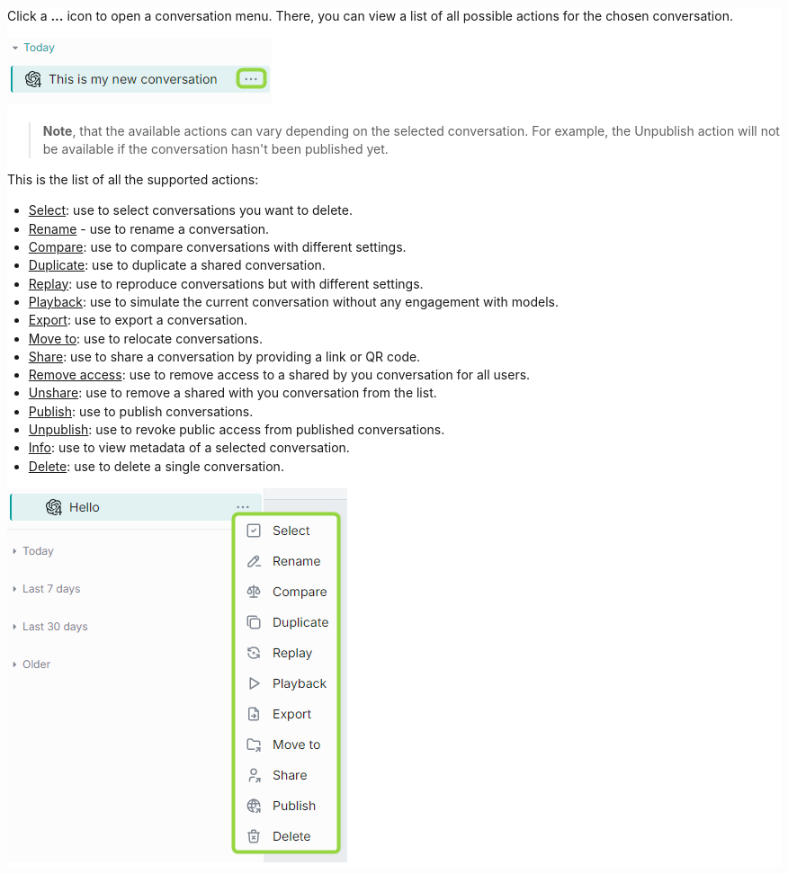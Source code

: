 Click a **...** icon to open a conversation menu. There, you can view a list of all possible actions for the chosen conversation.

![](./img/conversation-menu.png)

> **Note**, that the available actions can vary depending on the selected conversation. For example, the Unpublish action will not be available if the conversation hasn't been published yet.

This is the list of all the supported actions:

- [Select](#select-to-delete): use to select conversations you want to delete.
- [Rename](#rename) - use to rename a conversation.
- [Compare](#compare): use to compare conversations with different settings.
- [Duplicate](#duplicate): use to duplicate a shared conversation.
- [Replay](#replay): use to reproduce conversations but with different settings.
- [Playback](#playback): use to simulate the current conversation without any engagement with models.
- [Export](#export): use to export a conversation.
- [Move to](#arrange): use to relocate conversations.
- [Share](#share): use to share a conversation by providing a link or QR code.
- [Remove access](#remove-access): use to remove access to a shared by you conversation for all users.
- [Unshare](#unshare): use to remove a shared with you conversation from the list.
- [Publish](#publish): use to publish conversations.
- [Unpublish](#unpublish): use to revoke public access from published conversations.
- [Info](#info): use to view metadata of a selected conversation.
- [Delete](#delete): use to delete a single conversation.

![](./img/conv-menu.png)
